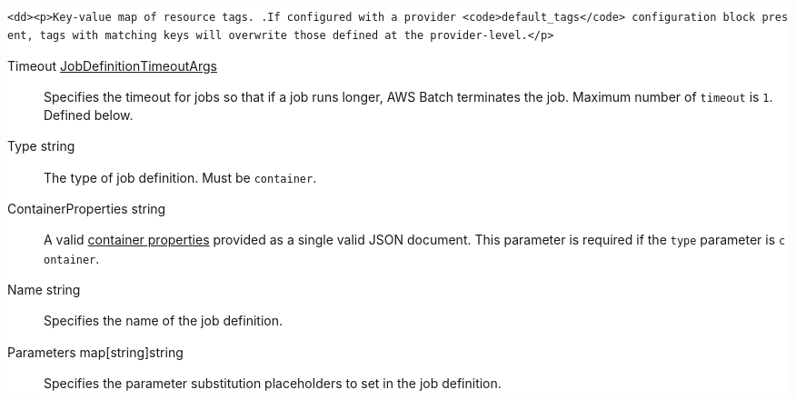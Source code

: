     <dd><p>Key-value map of resource tags. .If configured with a provider <code>default_tags</code> configuration block present, tags with matching keys will overwrite those defined at the provider-level.</p>
</dd><dt class="property-optional"
            title="Optional">
        <span id="timeout_csharp">
<a data-swiftype-name="resource-property" data-swiftype-type="text" href="#timeout_csharp" style="color: inherit; text-decoration: inherit;">Timeout</a>
</span>
        <span class="property-indicator"></span>
        <span class="property-type"><a href="#jobdefinitiontimeout">Job<wbr>Definition<wbr>Timeout<wbr>Args</a></span>
    </dt>
    <dd><p>Specifies the timeout for jobs so that if a job runs longer, AWS Batch terminates the job. Maximum number of <code>timeout</code> is <code>1</code>. Defined below.</p>
</dd></dl>
</pulumi-choosable>
</div>

<div>
<pulumi-choosable type="language" values="go">
<dl class="resources-properties"><dt class="property-required"
            title="Required">
        <span id="type_go">
<a data-swiftype-name="resource-property" data-swiftype-type="text" href="#type_go" style="color: inherit; text-decoration: inherit;">Type</a>
</span>
        <span class="property-indicator"></span>
        <span class="property-type">string</span>
    </dt>
    <dd><p>The type of job definition.  Must be <code>container</code>.</p>
</dd><dt class="property-optional"
            title="Optional">
        <span id="containerproperties_go">
<a data-swiftype-name="resource-property" data-swiftype-type="text" href="#containerproperties_go" style="color: inherit; text-decoration: inherit;">Container<wbr>Properties</a>
</span>
        <span class="property-indicator"></span>
        <span class="property-type">string</span>
    </dt>
    <dd><p>A valid <a href="http://docs.aws.amazon.com/batch/latest/APIReference/API_RegisterJobDefinition.html">container properties</a>
provided as a single valid JSON document. This parameter is required if the <code>type</code> parameter is <code>container</code>.</p>
</dd><dt class="property-optional"
            title="Optional">
        <span id="name_go">
<a data-swiftype-name="resource-property" data-swiftype-type="text" href="#name_go" style="color: inherit; text-decoration: inherit;">Name</a>
</span>
        <span class="property-indicator"></span>
        <span class="property-type">string</span>
    </dt>
    <dd><p>Specifies the name of the job definition.</p>
</dd><dt class="property-optional"
            title="Optional">
        <span id="parameters_go">
<a data-swiftype-name="resource-property" data-swiftype-type="text" href="#parameters_go" style="color: inherit; text-decoration: inherit;">Parameters</a>
</span>
        <span class="property-indicator"></span>
        <span class="property-type">map[string]string</span>
    </dt>
    <dd><p>Specifies the parameter substitution placeholders to set in the job definition.</p>